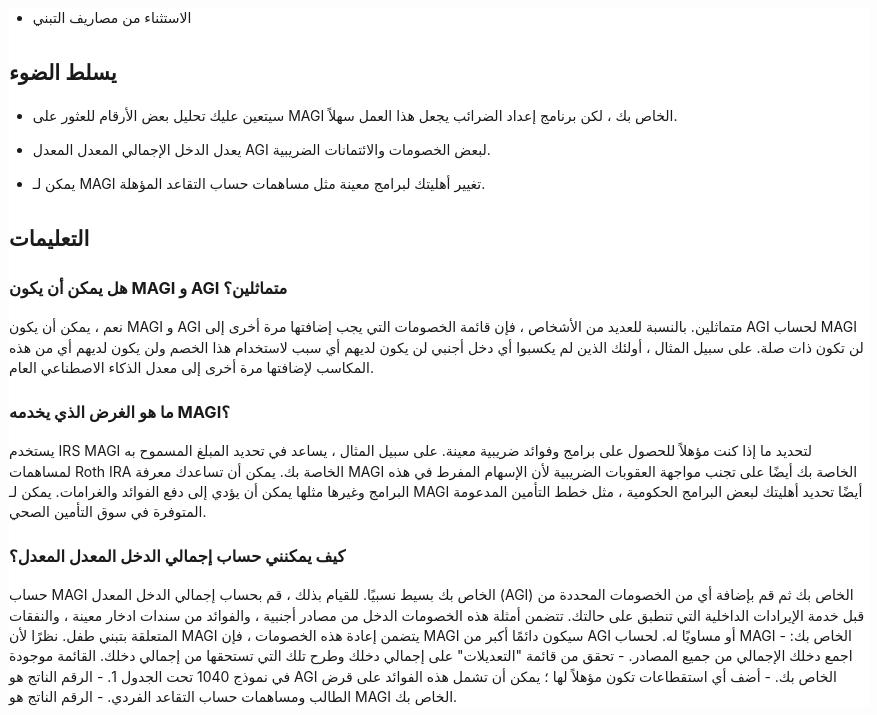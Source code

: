 - الاستثناء من مصاريف التبني

## يسلط الضوء

- سيتعين عليك تحليل بعض الأرقام للعثور على MAGI الخاص بك ، لكن برنامج إعداد الضرائب يجعل هذا العمل سهلاً.

- يعدل الدخل الإجمالي المعدل المعدل AGI لبعض الخصومات والائتمانات الضريبية.

- يمكن لـ MAGI تغيير أهليتك لبرامج معينة مثل مساهمات حساب التقاعد المؤهلة.

## التعليمات

### هل يمكن أن يكون MAGI و AGI متماثلين؟

نعم ، يمكن أن يكون MAGI و AGI متماثلين. بالنسبة للعديد من الأشخاص ، فإن قائمة الخصومات التي يجب إضافتها مرة أخرى إلى AGI لحساب MAGI لن تكون ذات صلة. على سبيل المثال ، أولئك الذين لم يكسبوا أي دخل أجنبي لن يكون لديهم أي سبب لاستخدام هذا الخصم ولن يكون لديهم أي من هذه المكاسب لإضافتها مرة أخرى إلى معدل الذكاء الاصطناعي العام.

### ما هو الغرض الذي يخدمه MAGI؟

يستخدم IRS MAGI لتحديد ما إذا كنت مؤهلاً للحصول على برامج وفوائد ضريبية معينة. على سبيل المثال ، يساعد في تحديد المبلغ المسموح به لمساهمات Roth IRA الخاصة بك. يمكن أن تساعدك معرفة MAGI الخاصة بك أيضًا على تجنب مواجهة العقوبات الضريبية لأن الإسهام المفرط في هذه البرامج وغيرها مثلها يمكن أن يؤدي إلى دفع الفوائد والغرامات. يمكن لـ MAGI أيضًا تحديد أهليتك لبعض البرامج الحكومية ، مثل خطط التأمين المدعومة المتوفرة في سوق التأمين الصحي.

### كيف يمكنني حساب إجمالي الدخل المعدل المعدل؟

حساب MAGI الخاص بك بسيط نسبيًا. للقيام بذلك ، قم بحساب إجمالي الدخل المعدل (AGI) الخاص بك ثم قم بإضافة أي من الخصومات المحددة من قبل خدمة الإيرادات الداخلية التي تنطبق على حالتك. تتضمن أمثلة هذه الخصومات الدخل من مصادر أجنبية ، والفوائد من سندات ادخار معينة ، والنفقات المتعلقة بتبني طفل. نظرًا لأن MAGI يتضمن إعادة هذه الخصومات ، فإن MAGI سيكون دائمًا أكبر من AGI أو مساويًا له. لحساب MAGI الخاص بك: - اجمع دخلك الإجمالي من جميع المصادر. - تحقق من قائمة "التعديلات" على إجمالي دخلك وطرح تلك التي تستحقها من إجمالي دخلك. القائمة موجودة في نموذج 1040 تحت الجدول 1. - الرقم الناتج هو AGI الخاص بك. - أضف أي استقطاعات تكون مؤهلاً لها ؛ يمكن أن تشمل هذه الفوائد على قرض الطالب ومساهمات حساب التقاعد الفردي. - الرقم الناتج هو MAGI الخاص بك.

